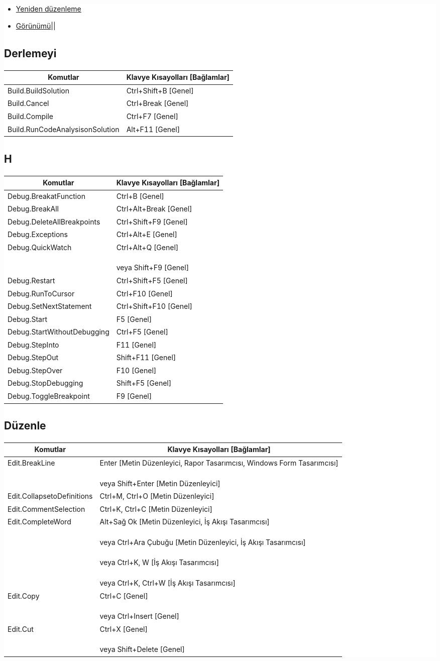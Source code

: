 - [Yeniden düzenleme](../ide/default-keyboard-shortcuts-for-frequently-used-commands-in-visual-studio.md#bkmk_refactor)

- [Görünümü](../ide/default-keyboard-shortcuts-for-frequently-used-commands-in-visual-studio.md#bkmk_view)||

## <a name="build"></a><a name="bkmk_build"></a> Derlemeyi

|Komutlar|Klavye Kısayolları [Bağlamlar]|
|--------------|-------------------------------------|
|Build.BuildSolution|Ctrl+Shift+B [Genel]|
|Build.Cancel|Ctrl+Break [Genel]|
|Build.Compile|Ctrl+F7 [Genel]|
|Build.RunCodeAnalysisonSolution|Alt+F11 [Genel]|

## <a name="debug"></a><a name="bkmk_debug"></a> H

|Komutlar|Klavye Kısayolları [Bağlamlar]|
|--------------|-------------------------------------|
|Debug.BreakatFunction|Ctrl+B [Genel]|
|Debug.BreakAll|Ctrl+Alt+Break [Genel]|
|Debug.DeleteAllBreakpoints|Ctrl+Shift+F9 [Genel]|
|Debug.Exceptions|Ctrl+Alt+E [Genel]|
|Debug.QuickWatch|Ctrl+Alt+Q [Genel]<br /><br /> veya Shift+F9 [Genel]|
|Debug.Restart|Ctrl+Shift+F5 [Genel]|
|Debug.RunToCursor|Ctrl+F10 [Genel]|
|Debug.SetNextStatement|Ctrl+Shift+F10 [Genel]|
|Debug.Start|F5 [Genel]|
|Debug.StartWithoutDebugging|Ctrl+F5 [Genel]|
|Debug.StepInto|F11 [Genel]|
|Debug.StepOut|Shift+F11 [Genel]|
|Debug.StepOver|F10 [Genel]|
|Debug.StopDebugging|Shift+F5 [Genel]|
|Debug.ToggleBreakpoint|F9 [Genel]|

## <a name="edit"></a><a name="bkmk_edit"></a> Düzenle

|Komutlar|Klavye Kısayolları [Bağlamlar]|
|--------------|-------------------------------------|
|Edit.BreakLine|Enter [Metin Düzenleyici, Rapor Tasarımcısı, Windows Form Tasarımcısı]<br /><br /> veya Shift+Enter [Metin Düzenleyici]|
|Edit.CollapsetoDefinitions|Ctrl+M, Ctrl+O [Metin Düzenleyici]|
|Edit.CommentSelection|Ctrl+K, Ctrl+C [Metin Düzenleyici]|
|Edit.CompleteWord|Alt+Sağ Ok [Metin Düzenleyici, İş Akışı Tasarımcısı]<br /><br /> veya Ctrl+Ara Çubuğu [Metin Düzenleyici, İş Akışı Tasarımcısı]<br /><br /> veya Ctrl+K, W [İş Akışı Tasarımcısı]<br /><br /> veya Ctrl+K, Ctrl+W [İş Akışı Tasarımcısı]|
|Edit.Copy|Ctrl+C [Genel]<br /><br /> veya Ctrl+Insert [Genel]|
|Edit.Cut|Ctrl+X [Genel]<br /><br /> veya Shift+Delete [Genel]|